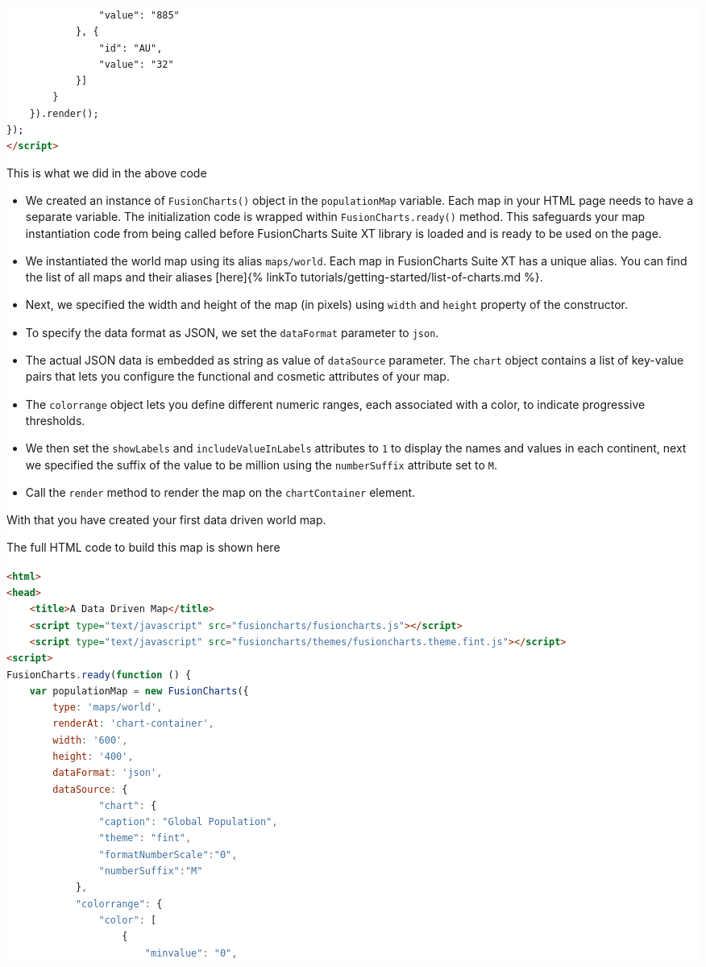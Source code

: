 ```html
                "value": "885"
            }, {
                "id": "AU",
                "value": "32"
            }]
        }
    }).render();
});
</script>
```

This is what we did in the above code

* We created an instance of `FusionCharts()` object in the `populationMap` variable. Each map in your HTML page needs to have a separate variable. The initialization code is wrapped within `FusionCharts.ready()` method. This safeguards your map instantiation code from being called before FusionCharts Suite XT library is loaded and is ready to be used on the page.

* We instantiated the world map using its alias `maps/world`. Each map in FusionCharts Suite XT has a unique alias. You can find the list of all maps and their aliases [here]{% linkTo tutorials/getting-started/list-of-charts.md %}.

* Next, we specified the width and height of the map (in pixels) using `width` and `height` property of the constructor.

* To specify the data format as JSON, we set the `dataFormat` parameter to `json`.

* The actual JSON data is embedded as string as value of `dataSource` parameter. The `chart` object contains a list of key-value pairs that lets you configure the functional and cosmetic attributes of your map.

* The `colorrange` object lets you define different numeric ranges, each associated with a color, to indicate progressive thresholds.

* We then set the `showLabels` and `includeValueInLabels` attributes to `1` to display the names and values in each continent, next we specified the suffix of the value to be million using the `numberSuffix` attribute set to `M`.

* Call the `render` method to render the map on the `chartContainer` element.

With that you have created your first data driven world map.

The full HTML code to build this map is shown here

```html
<html>
<head>
    <title>A Data Driven Map</title>
    <script type="text/javascript" src="fusioncharts/fusioncharts.js"></script>
    <script type="text/javascript" src="fusioncharts/themes/fusioncharts.theme.fint.js"></script>
<script>
FusionCharts.ready(function () {
    var populationMap = new FusionCharts({
        type: 'maps/world',
        renderAt: 'chart-container',
        width: '600',
        height: '400',
        dataFormat: 'json',
        dataSource: {
                "chart": {
                "caption": "Global Population",
                "theme": "fint",
                "formatNumberScale":"0",
                "numberSuffix":"M"
            },
            "colorrange": {
                "color": [
                    {
                        "minvalue": "0",
```